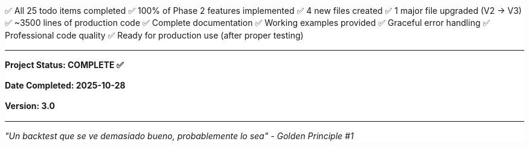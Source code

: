 ✅ All 25 todo items completed
✅ 100% of Phase 2 features implemented
✅ 4 new files created
✅ 1 major file upgraded (V2 → V3)
✅ ~3500 lines of production code
✅ Complete documentation
✅ Working examples provided
✅ Graceful error handling
✅ Professional code quality
✅ Ready for production use (after proper testing)

---

**Project Status: COMPLETE ✅**

**Date Completed: 2025-10-28**

**Version: 3.0**

---

*"Un backtest que se ve demasiado bueno, probablemente lo sea"*
*- Golden Principle #1*
